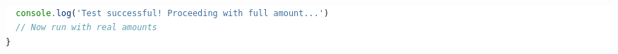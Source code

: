 ```typescript
  console.log('Test successful! Proceeding with full amount...')
  // Now run with real amounts
}
```
